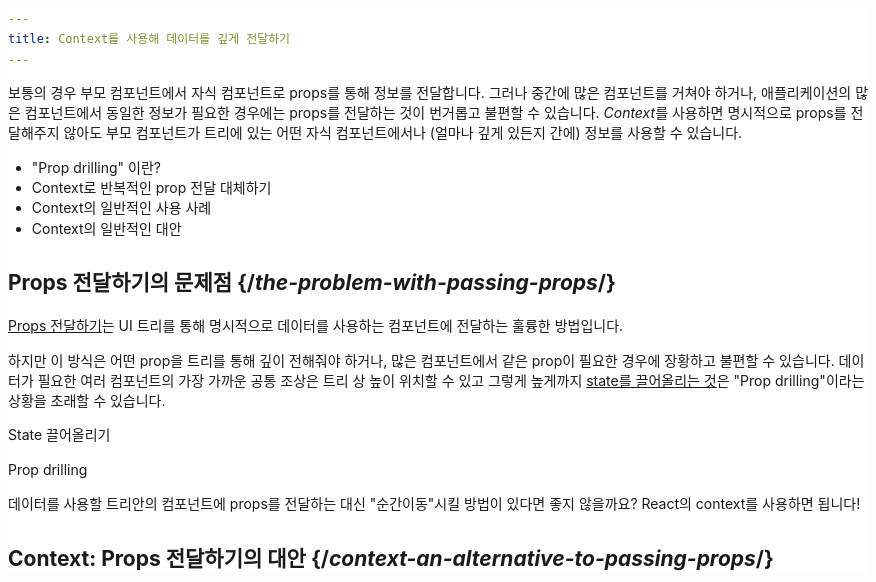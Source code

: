 ```yaml
---
title: Context를 사용해 데이터를 깊게 전달하기
---
```


<Intro>

보통의 경우 부모 컴포넌트에서 자식 컴포넌트로 props를 통해 정보를 전달합니다. 그러나 중간에 많은 컴포넌트를 거쳐야 하거나, 애플리케이션의 많은 컴포넌트에서 동일한 정보가 필요한 경우에는 props를 전달하는 것이 번거롭고 불편할 수 있습니다. *Context*를 사용하면  명시적으로 props를 전달해주지 않아도 부모 컴포넌트가 트리에 있는 어떤 자식 컴포넌트에서나 (얼마나 깊게 있든지 간에) 정보를 사용할 수 있습니다.

</Intro>

<YouWillLearn>

- "Prop drilling" 이란?
- Context로 반복적인 prop 전달 대체하기
- Context의 일반적인 사용 사례
- Context의 일반적인 대안

</YouWillLearn>

## Props 전달하기의 문제점 {/*the-problem-with-passing-props*/}

[Props 전달하기](/learn/passing-props-to-a-component)는 UI 트리를 통해 명시적으로 데이터를 사용하는 컴포넌트에 전달하는 훌륭한 방법입니다.

하지만 이 방식은 어떤 prop을 트리를 통해 깊이 전해줘야 하거나, 많은 컴포넌트에서 같은 prop이 필요한 경우에 장황하고 불편할 수 있습니다. 데이터가 필요한 여러 컴포넌트의 가장 가까운 공통 조상은 트리 상 높이 위치할 수 있고 그렇게 높게까지 [state를 끌어올리는 것](/learn/sharing-state-between-components)은 "Prop drilling"이라는 상황을 초래할 수 있습니다.

<DiagramGroup>

<Diagram name="passing_data_lifting_state" height={160} width={608} captionPosition="top" alt="Diagram with a tree of three components. The parent contains a bubble representing a value highlighted in purple. The value flows down to each of the two children, both highlighted in purple." >

State 끌어올리기

</Diagram>
<Diagram name="passing_data_prop_drilling" height={430} width={608} captionPosition="top" alt="Diagram with a tree of ten nodes, each node with two children or less. The root node contains a bubble representing a value highlighted in purple. The value flows down through the two children, each of which pass the value but do not contain it. The left child passes the value down to two children which are both highlighted purple. The right child of the root passes the value through to one of its two children - the right one, which is highlighted purple. That child passed the value through its single child, which passes it down to both of its two children, which are highlighted purple.">

Prop drilling

</Diagram>

</DiagramGroup>

데이터를 사용할 트리안의 컴포넌트에 props를 전달하는 대신 "순간이동"시킬 방법이 있다면 좋지 않을까요? React의 context를 사용하면 됩니다!

## Context: Props 전달하기의 대안 {/*context-an-alternative-to-passing-props*/}
